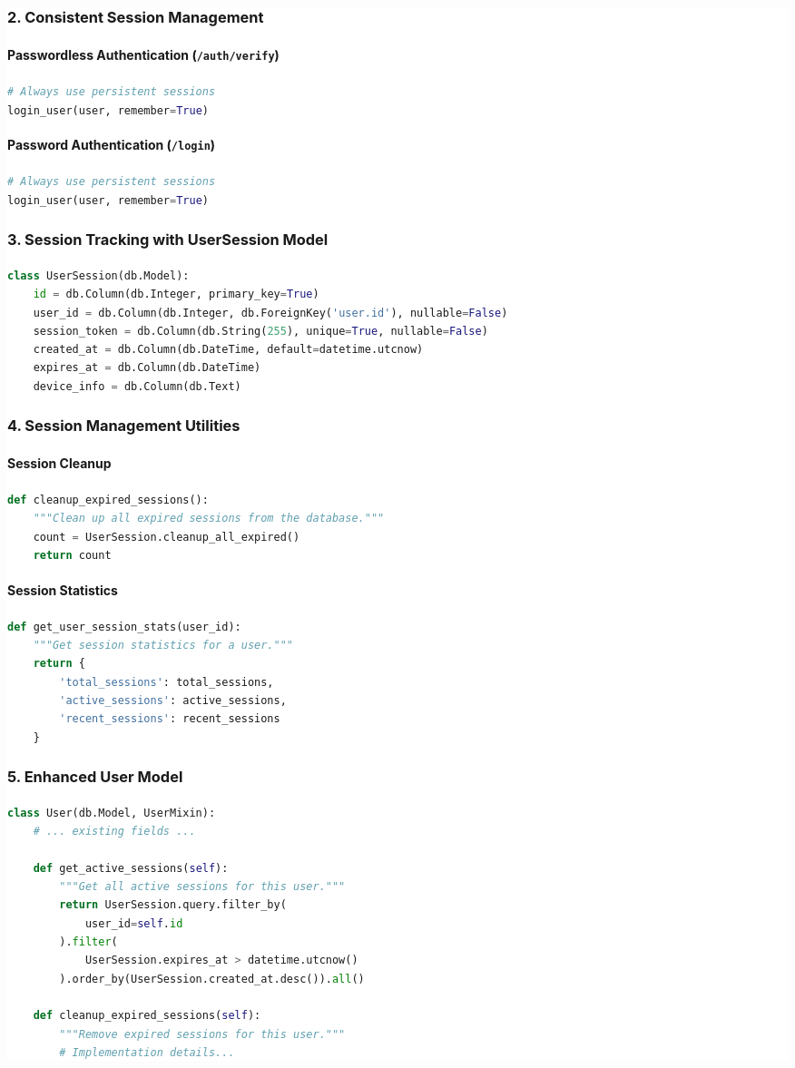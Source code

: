 ### 2. Consistent Session Management

#### Passwordless Authentication (`/auth/verify`)
```python
# Always use persistent sessions
login_user(user, remember=True)
```

#### Password Authentication (`/login`)
```python
# Always use persistent sessions
login_user(user, remember=True)
```

### 3. Session Tracking with UserSession Model

```python
class UserSession(db.Model):
    id = db.Column(db.Integer, primary_key=True)
    user_id = db.Column(db.Integer, db.ForeignKey('user.id'), nullable=False)
    session_token = db.Column(db.String(255), unique=True, nullable=False)
    created_at = db.Column(db.DateTime, default=datetime.utcnow)
    expires_at = db.Column(db.DateTime)
    device_info = db.Column(db.Text)
```

### 4. Session Management Utilities

#### Session Cleanup
```python
def cleanup_expired_sessions():
    """Clean up all expired sessions from the database."""
    count = UserSession.cleanup_all_expired()
    return count
```

#### Session Statistics
```python
def get_user_session_stats(user_id):
    """Get session statistics for a user."""
    return {
        'total_sessions': total_sessions,
        'active_sessions': active_sessions,
        'recent_sessions': recent_sessions
    }
```

### 5. Enhanced User Model

```python
class User(db.Model, UserMixin):
    # ... existing fields ...
    
    def get_active_sessions(self):
        """Get all active sessions for this user."""
        return UserSession.query.filter_by(
            user_id=self.id
        ).filter(
            UserSession.expires_at > datetime.utcnow()
        ).order_by(UserSession.created_at.desc()).all()
    
    def cleanup_expired_sessions(self):
        """Remove expired sessions for this user."""
        # Implementation details...
```
